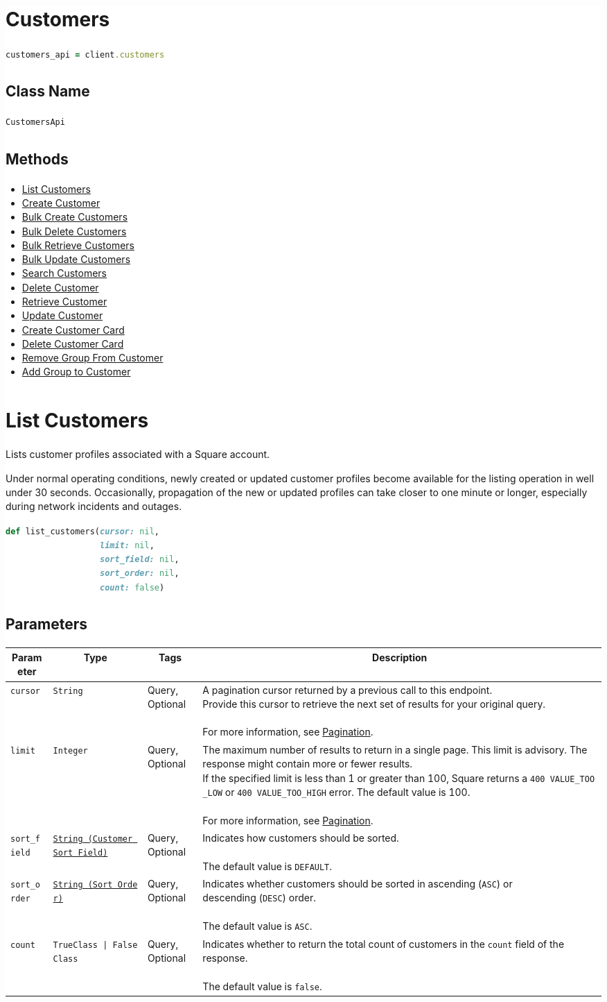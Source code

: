 # Customers

```ruby
customers_api = client.customers
```

## Class Name

`CustomersApi`

## Methods

* [List Customers](../../doc/api/customers.md#list-customers)
* [Create Customer](../../doc/api/customers.md#create-customer)
* [Bulk Create Customers](../../doc/api/customers.md#bulk-create-customers)
* [Bulk Delete Customers](../../doc/api/customers.md#bulk-delete-customers)
* [Bulk Retrieve Customers](../../doc/api/customers.md#bulk-retrieve-customers)
* [Bulk Update Customers](../../doc/api/customers.md#bulk-update-customers)
* [Search Customers](../../doc/api/customers.md#search-customers)
* [Delete Customer](../../doc/api/customers.md#delete-customer)
* [Retrieve Customer](../../doc/api/customers.md#retrieve-customer)
* [Update Customer](../../doc/api/customers.md#update-customer)
* [Create Customer Card](../../doc/api/customers.md#create-customer-card)
* [Delete Customer Card](../../doc/api/customers.md#delete-customer-card)
* [Remove Group From Customer](../../doc/api/customers.md#remove-group-from-customer)
* [Add Group to Customer](../../doc/api/customers.md#add-group-to-customer)


# List Customers

Lists customer profiles associated with a Square account.

Under normal operating conditions, newly created or updated customer profiles become available
for the listing operation in well under 30 seconds. Occasionally, propagation of the new or updated
profiles can take closer to one minute or longer, especially during network incidents and outages.

```ruby
def list_customers(cursor: nil,
                   limit: nil,
                   sort_field: nil,
                   sort_order: nil,
                   count: false)
```

## Parameters

| Parameter | Type | Tags | Description |
|  --- | --- | --- | --- |
| `cursor` | `String` | Query, Optional | A pagination cursor returned by a previous call to this endpoint.<br>Provide this cursor to retrieve the next set of results for your original query.<br><br>For more information, see [Pagination](https://developer.squareup.com/docs/build-basics/common-api-patterns/pagination). |
| `limit` | `Integer` | Query, Optional | The maximum number of results to return in a single page. This limit is advisory. The response might contain more or fewer results.<br>If the specified limit is less than 1 or greater than 100, Square returns a `400 VALUE_TOO_LOW` or `400 VALUE_TOO_HIGH` error. The default value is 100.<br><br>For more information, see [Pagination](https://developer.squareup.com/docs/build-basics/common-api-patterns/pagination). |
| `sort_field` | [`String (Customer Sort Field)`](../../doc/models/customer-sort-field.md) | Query, Optional | Indicates how customers should be sorted.<br><br>The default value is `DEFAULT`. |
| `sort_order` | [`String (Sort Order)`](../../doc/models/sort-order.md) | Query, Optional | Indicates whether customers should be sorted in ascending (`ASC`) or<br>descending (`DESC`) order.<br><br>The default value is `ASC`. |
| `count` | `TrueClass \| FalseClass` | Query, Optional | Indicates whether to return the total count of customers in the `count` field of the response.<br><br>The default value is `false`. |
